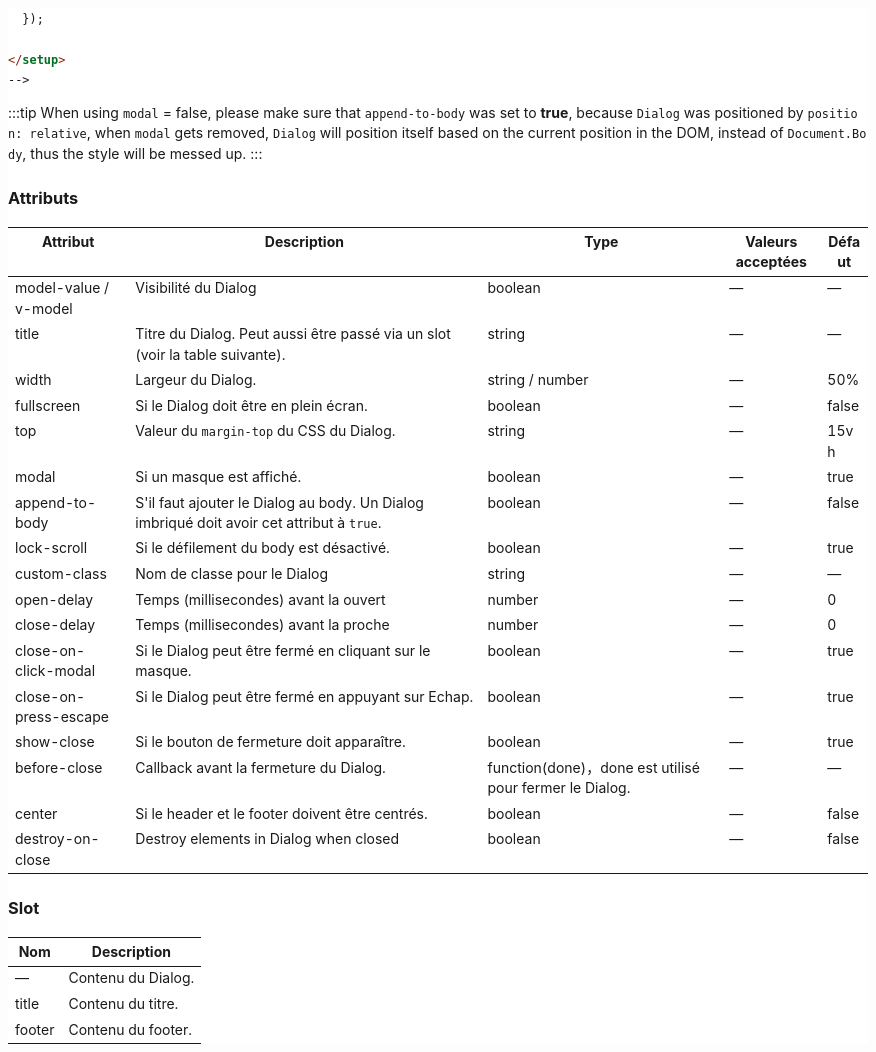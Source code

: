 ```html
  });

</setup>
-->
```

:::tip
When using `modal` = false, please make sure that `append-to-body` was set to **true**, because `Dialog` was positioned by `position: relative`, when `modal` gets removed, `Dialog` will position itself based on the current position in the DOM, instead of `Document.Body`, thus the style will be messed up.
:::

### Attributs

| Attribut              | Description                                                                               | Type                                                    | Valeurs acceptées | Défaut |
| --------------------- | ----------------------------------------------------------------------------------------- | ------------------------------------------------------- | ----------------- | ------ |
| model-value / v-model | Visibilité du Dialog                                                                      | boolean                                                 | —                 | —      |
| title                 | Titre du Dialog. Peut aussi être passé via un slot (voir la table suivante).              | string                                                  | —                 | —      |
| width                 | Largeur du Dialog.                                                                        | string / number                                         | —                 | 50%    |
| fullscreen            | Si le Dialog doit être en plein écran.                                                    | boolean                                                 | —                 | false  |
| top                   | Valeur du `margin-top` du CSS du Dialog.                                                  | string                                                  | —                 | 15vh   |
| modal                 | Si un masque est affiché.                                                                 | boolean                                                 | —                 | true   |
| append-to-body        | S'il faut ajouter le Dialog au body. Un Dialog imbriqué doit avoir cet attribut à `true`. | boolean                                                 | —                 | false  |
| lock-scroll           | Si le défilement du body est désactivé.                                                   | boolean                                                 | —                 | true   |
| custom-class          | Nom de classe pour le Dialog                                                              | string                                                  | —                 | —      |
| open-delay            | Temps (millisecondes) avant la ouvert                                                     | number                                                  | —                 | 0      |
| close-delay           | Temps (millisecondes) avant la proche                                                     | number                                                  | —                 | 0      |
| close-on-click-modal  | Si le Dialog peut être fermé en cliquant sur le masque.                                   | boolean                                                 | —                 | true   |
| close-on-press-escape | Si le Dialog peut être fermé en appuyant sur Echap.                                       | boolean                                                 | —                 | true   |
| show-close            | Si le bouton de fermeture doit apparaître.                                                | boolean                                                 | —                 | true   |
| before-close          | Callback avant la fermeture du Dialog.                                                    | function(done)，done est utilisé pour fermer le Dialog. | —                 | —      |
| center                | Si le header et le footer doivent être centrés.                                           | boolean                                                 | —                 | false  |
| destroy-on-close      | Destroy elements in Dialog when closed                                                    | boolean                                                 | —                 | false  |

### Slot

| Nom    | Description        |
| ------ | ------------------ |
| —      | Contenu du Dialog. |
| title  | Contenu du titre.  |
| footer | Contenu du footer. |
